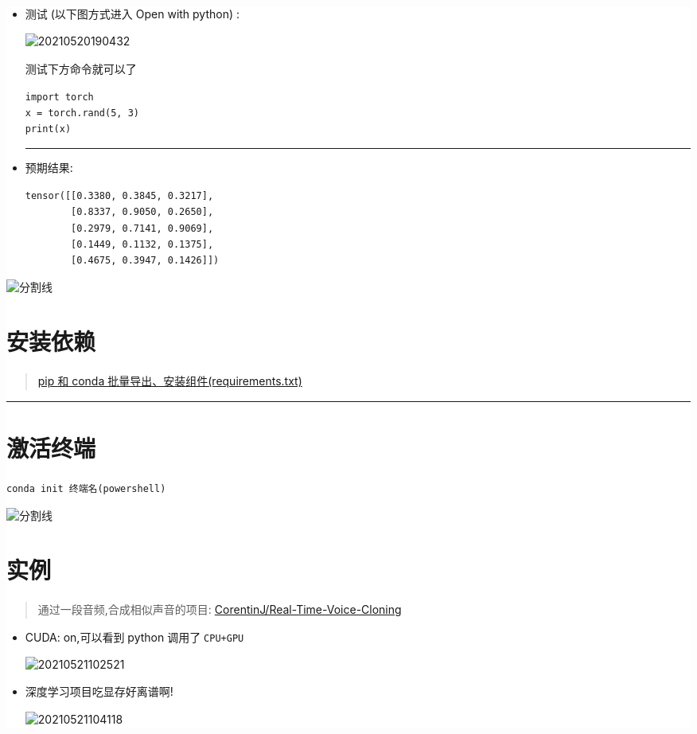 - 测试 (以下图方式进入 Open with python) :

  <img src="https://i.loli.net/2021/05/20/T1Q6di82UE3sKV7.png" alt="20210520190432" />

  测试下方命令就可以了

  ```
  import torch
  x = torch.rand(5, 3)
  print(x)
  ```

  ***

- 预期结果:

  ```
  tensor([[0.3380, 0.3845, 0.3217],
          [0.8337, 0.9050, 0.2650],
          [0.2979, 0.7141, 0.9069],
          [0.1449, 0.1132, 0.1375],
          [0.4675, 0.3947, 0.1426]])
  ```

![分割线](https://cdn.jsdelivr.net/gh/Weidows/Images/img/divider.png)

# 安装依赖

> [pip 和 conda 批量导出、安装组件(requirements.txt)](https://blog.csdn.net/chekongfu/article/details/83187591)

---

# 激活终端

```
conda init 终端名(powershell)
```

![分割线](https://cdn.jsdelivr.net/gh/Weidows/Images/img/divider.png)

# 实例

> 通过一段音频,合成相似声音的项目: [CorentinJ/Real-Time-Voice-Cloning](https://github.com/CorentinJ/Real-Time-Voice-Cloning)

- CUDA: on,可以看到 python 调用了 `CPU+GPU`

  <img src="https://i.loli.net/2021/05/21/kPiAlhCcUYmWZwd.png" alt="20210521102521" />

- 深度学习项目吃显存好离谱啊!

  <img src="https://i.loli.net/2021/05/21/mB2WXqxHsfRIwaJ.png" alt="20210521104118" />
